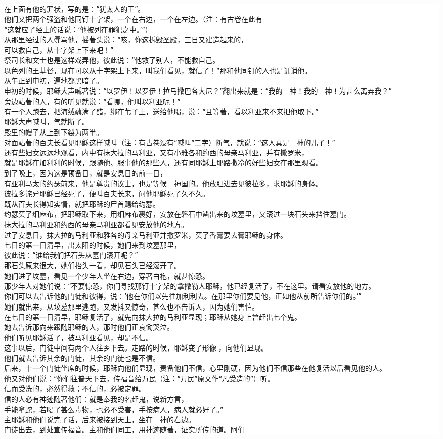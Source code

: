   在上面有他的罪状，写的是：“犹太人的王”。  
  他们又把两个强盗和他同钉十字架，一个在右边，一个在左边。（注：有古卷在此有  
  “这就应了经上的话说：‘他被列在罪犯之中。’”）  
  从那里经过的人辱骂他，摇著头说：“咳，你这拆毁圣殿，三日又建造起来的，  
  可以救自己，从十字架上下来吧！”  
  祭司长和文士也是这样戏弄他，彼此说：“他救了别人，不能救自己。  
  以色列的王基督，现在可以从十字架上下来，叫我们看见，就信了！”那和他同钉的人也是讥诮他。  
  从午正到申初，遍地都黑暗了。  
  申初的时候，耶稣大声喊著说：“以罗伊！以罗伊！拉马撒巴各大尼？”翻出来就是：“我的　神！我的　神！为甚么离弃我？”  
  旁边站著的人，有的听见就说：“看哪，他叫以利亚呢！”  
  有一个人跑去，把海绒蘸满了醋，绑在苇子上，送给他喝，说：“且等著，看以利亚来不来把他取下。”  
  耶稣大声喊叫，气就断了。  
  殿里的幔子从上到下裂为两半。  
  对面站著的百夫长看见耶稣这样喊叫（注：有古卷没有“喊叫”二字）断气，就说：“这人真是　神的儿子！”  
  还有些妇女远远地观看，内中有抹大拉的马利亚，又有小雅各和约西的母亲马利亚，并有撒罗米，  
  就是耶稣在加利利的时候，跟随他、服事他的那些人，还有同耶稣上耶路撒冷的好些妇女在那里观看。  
  到了晚上，因为这是预备日，就是安息日的前一日，  
  有亚利马太的约瑟前来，他是尊贵的议士，也是等候　神国的。他放胆进去见彼拉多，求耶稣的身体。  
  彼拉多诧异耶稣已经死了，便叫百夫长来，问他耶稣死了久不久。  
  既从百夫长得知实情，就把耶稣的尸首赐给约瑟。  
  约瑟买了细麻布，把耶稣取下来，用细麻布裹好，安放在磐石中凿出来的坟墓里，又滚过一块石头来挡住墓门。  
  抹大拉的马利亚和约西的母亲马利亚都看见安放他的地方。  
  过了安息日，抹大拉的马利亚和雅各的母亲马利亚并撒罗米，买了香膏要去膏耶稣的身体。  
  七日的第一日清早，出太阳的时候，她们来到坟墓那里，  
  彼此说：“谁给我们把石头从墓门滚开呢？”  
  那石头原来很大，她们抬头一看，却见石头已经滚开了。　  
  她们进了坟墓，看见一个少年人坐在右边，穿著白袍，就甚惊恐。  
  那少年人对她们说：“不要惊恐，你们寻找那钉十字架的拿撒勒人耶稣，他已经复活了，不在这里。请看安放他的地方。  
  你们可以去告诉他的门徒和彼得，说：‘他在你们以先往加利利去。在那里你们要见他，正如他从前所告诉你们的。’”  
  她们就出来，从坟墓那里逃跑，又发抖又惊奇，甚么也不告诉人，因为她们害怕。  
  在七日的第一日清早，耶稣复活了，就先向抹大拉的马利亚显现；耶稣从她身上曾赶出七个鬼。  
  她去告诉那向来跟随耶稣的人，那时他们正哀恸哭泣。  
  他们听见耶稣活了，被马利亚看见，却是不信。  
  这事以后，门徒中间有两个人往乡下去。走路的时候，耶稣变了形像 ，向他们显现。  
  他们就去告诉其余的门徒，其余的门徒也是不信。  
  后来，十一个门徒坐席的时候，耶稣向他们显现，责备他们不信，心里刚硬，因为他们不信那些在他复活以后看见他的人。  
  他又对他们说：“你们往普天下去，传福音给万民（注：“万民”原文作“凡受造的”）听。  
  信而受洗的，必然得救；不信的，必被定罪。  
  信的人必有神迹随著他们：就是奉我的名赶鬼，说新方言，  
  手能拿蛇，若喝了甚么毒物，也必不受害，手按病人，病人就必好了。”  
  主耶稣和他们说完了话，后来被接到天上，坐在　神的右边。  
  门徒出去，到处宣传福音。主和他们同工，用神迹随著，证实所传的道。阿们  
